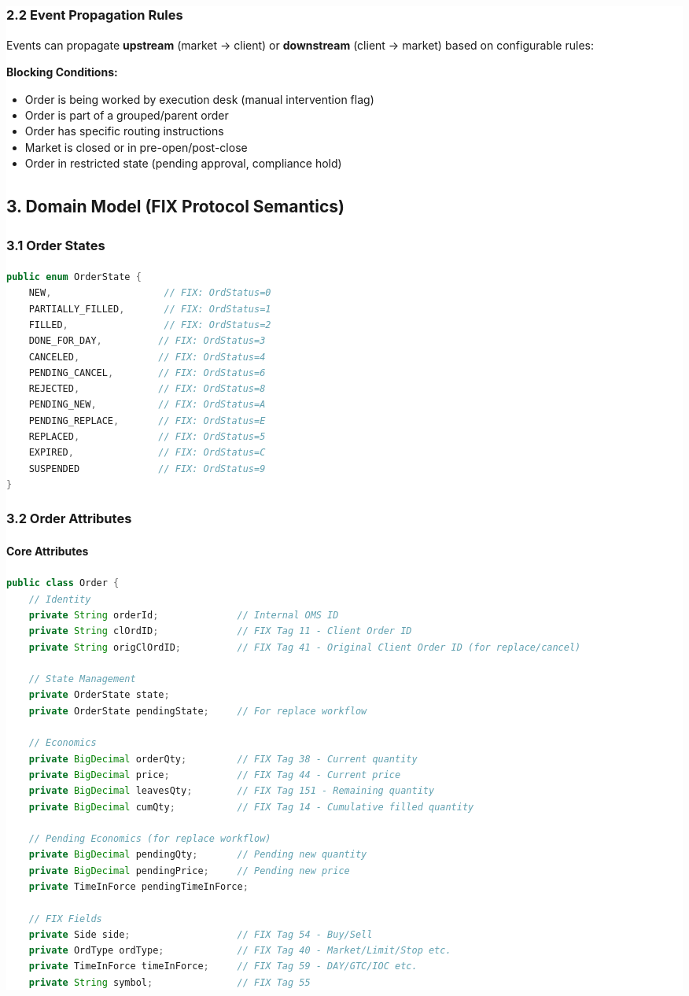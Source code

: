 ### 2.2 Event Propagation Rules

Events can propagate **upstream** (market → client) or **downstream** (client → market) based on configurable rules:

**Blocking Conditions:**
- Order is being worked by execution desk (manual intervention flag)
- Order is part of a grouped/parent order
- Order has specific routing instructions
- Market is closed or in pre-open/post-close
- Order in restricted state (pending approval, compliance hold)

## 3. Domain Model (FIX Protocol Semantics)

### 3.1 Order States

```java
public enum OrderState {
    NEW,                    // FIX: OrdStatus=0
    PARTIALLY_FILLED,       // FIX: OrdStatus=1
    FILLED,                 // FIX: OrdStatus=2
    DONE_FOR_DAY,          // FIX: OrdStatus=3
    CANCELED,              // FIX: OrdStatus=4
    PENDING_CANCEL,        // FIX: OrdStatus=6
    REJECTED,              // FIX: OrdStatus=8
    PENDING_NEW,           // FIX: OrdStatus=A
    PENDING_REPLACE,       // FIX: OrdStatus=E
    REPLACED,              // FIX: OrdStatus=5
    EXPIRED,               // FIX: OrdStatus=C
    SUSPENDED              // FIX: OrdStatus=9
}
```

### 3.2 Order Attributes

#### Core Attributes
```java
public class Order {
    // Identity
    private String orderId;              // Internal OMS ID
    private String clOrdID;              // FIX Tag 11 - Client Order ID
    private String origClOrdID;          // FIX Tag 41 - Original Client Order ID (for replace/cancel)
    
    // State Management
    private OrderState state;
    private OrderState pendingState;     // For replace workflow
    
    // Economics
    private BigDecimal orderQty;         // FIX Tag 38 - Current quantity
    private BigDecimal price;            // FIX Tag 44 - Current price
    private BigDecimal leavesQty;        // FIX Tag 151 - Remaining quantity
    private BigDecimal cumQty;           // FIX Tag 14 - Cumulative filled quantity
    
    // Pending Economics (for replace workflow)
    private BigDecimal pendingQty;       // Pending new quantity
    private BigDecimal pendingPrice;     // Pending new price
    private TimeInForce pendingTimeInForce;
    
    // FIX Fields
    private Side side;                   // FIX Tag 54 - Buy/Sell
    private OrdType ordType;             // FIX Tag 40 - Market/Limit/Stop etc.
    private TimeInForce timeInForce;     // FIX Tag 59 - DAY/GTC/IOC etc.
    private String symbol;               // FIX Tag 55
```